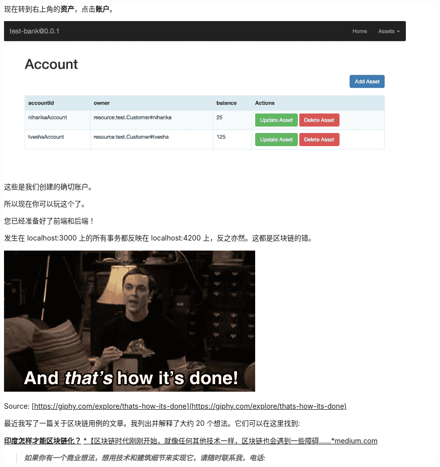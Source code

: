 现在转到右上角的**资产**，点击**账户**。

![PuPBiymiOk9Bbyxx90z8WWUPHS9twirN3luf](img/df5b67bbb8e6b7e75f9f71e450170cba.png)

这些是我们创建的确切账户。

所以现在你可以玩这个了。

您已经准备好了前端和后端！

发生在 localhost:3000 上的所有事务都反映在 localhost:4200 上，反之亦然。这都是区块链的错。

![8JLTo8tOyOiLLXdTsxO6KjAD7Vl7befHeWZo](img/288714252f5ef915453ee6cba3dee35a.png)

Source: [https://giphy.com/explore/thats-how-its-done](https://giphy.com/explore/thats-how-its-done)

最近我写了一篇关于区块链用例的文章。我列出并解释了大约 20 个想法。它们可以在这里找到:

[**印度怎样才能区块链化？**](https://medium.com/quillhash/how-can-india-get-blockchained-7f1c7ada98e8)
[*【区块链时代刚刚开始，就像任何其他技术一样，区块链也会遇到一些障碍……*medium.com](https://medium.com/quillhash/how-can-india-get-blockchained-7f1c7ada98e8)

> ***如果你有一个商业想法，想用技术和建筑细节来实现它，请随时联系我，电话:***